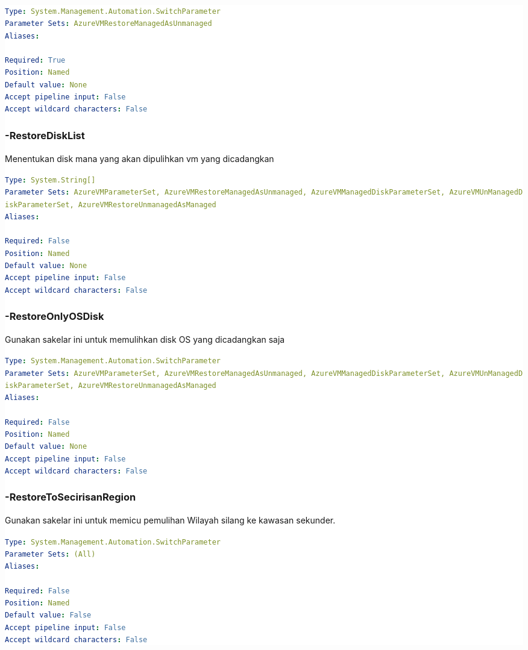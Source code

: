 ```yaml
Type: System.Management.Automation.SwitchParameter
Parameter Sets: AzureVMRestoreManagedAsUnmanaged
Aliases:

Required: True
Position: Named
Default value: None
Accept pipeline input: False
Accept wildcard characters: False
```

### -RestoreDiskList
Menentukan disk mana yang akan dipulihkan vm yang dicadangkan

```yaml
Type: System.String[]
Parameter Sets: AzureVMParameterSet, AzureVMRestoreManagedAsUnmanaged, AzureVMManagedDiskParameterSet, AzureVMUnManagedDiskParameterSet, AzureVMRestoreUnmanagedAsManaged
Aliases:

Required: False
Position: Named
Default value: None
Accept pipeline input: False
Accept wildcard characters: False
```

### -RestoreOnlyOSDisk
Gunakan sakelar ini untuk memulihkan disk OS yang dicadangkan saja

```yaml
Type: System.Management.Automation.SwitchParameter
Parameter Sets: AzureVMParameterSet, AzureVMRestoreManagedAsUnmanaged, AzureVMManagedDiskParameterSet, AzureVMUnManagedDiskParameterSet, AzureVMRestoreUnmanagedAsManaged
Aliases:

Required: False
Position: Named
Default value: None
Accept pipeline input: False
Accept wildcard characters: False
```

### -RestoreToSecirisanRegion

Gunakan sakelar ini untuk memicu pemulihan Wilayah silang ke kawasan sekunder.

```yaml
Type: System.Management.Automation.SwitchParameter
Parameter Sets: (All)
Aliases:

Required: False
Position: Named
Default value: False
Accept pipeline input: False
Accept wildcard characters: False
```
